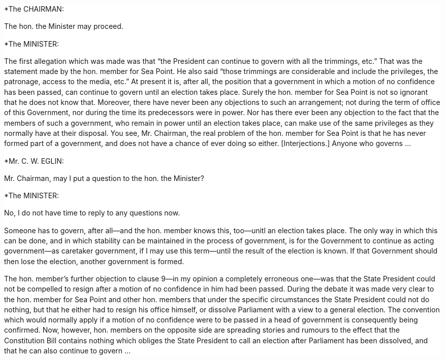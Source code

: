 <from>*The <person refersTo="hansard_za">CHAIRMAN</person>:</from>

<p>The hon. the Minister may proceed.</p>

</speech>

<speech by="#minister">

<from>*The <person refersTo="hansard_za">MINISTER</person>:</from>

<p>The first allegation which was made was that &#x201C;the President can continue to govern with all the trimmings, etc.&#x201D; That was the statement made by the hon. member for Sea Point. He also said &#x201C;those trimmings are considerable and include the privileges, the patronage, access to the media, etc.&#x201D; At present it is, after all, the position that a government in which a motion of no confidence has been passed, can continue to govern until an election takes place. Surely the hon. member for Sea Point is not so ignorant that he does not know that. Moreover, there have never been any objections to such an arrangement; not during the term of office of this Government, nor during the time its predecessors were in power. Nor has there ever been any objection to the fact that the members of such a government, who remain in power until an election takes place, can make use of the same privileges as they normally have at their disposal. You see, Mr. Chairman, the real problem of the hon. member for Sea Point is that he has never formed part of a government, and does not have a chance of ever doing so either. [Interjections.] Anyone who governs &#x2026;</p>

</speech>

<speech by="#eglin">

<from>*Mr. <person refersTo="hansard_za">C. W. EGLIN</person>:</from>

<p>Mr. Chairman, may I put a question to the hon. the Minister?</p>

</speech>

<speech by="#minister">

<from>*The <person refersTo="hansard_za">MINISTER</person>:</from>

<p>No, I do not have time to reply to any questions now.</p>

<p>Someone has to govern, after all&#x2014;and the hon. member knows this, too&#x2014;unitl an election takes place. The only way in which this can be done, and in which stability can be maintained in the process of government, is for the Government to continue as acting government&#x2014;as caretaker government, if I may use this term&#x2014;until the result of the election is known. If that Government should then lose the election, another government is formed.</p>

<p>The hon. member&#x2019;s further objection to clause 9&#x2014;in my opinion a completely erroneous one&#x2014;was that the State President could not be compelled to resign after a motion of no confidence in him had been passed. During the debate it was made very clear to the hon. member for Sea Point and other hon. members that under the specific circumstances the State President could not do nothing, but that he either had to resign his office himself, or dissolve Parliament with a view to a general election. The convention which would normally apply if a motion of no confidence were to be passed in a head of government is consequently being confirmed. Now, however, hon. members on the opposite side are spreading stories and rumours to the effect that the Constitution Bill contains nothing which obliges the State President to call an election after Parliament has been dissolved, and that he can also continue to govern &#x2026;</p>

</speech>

<speech by="#eglin">
